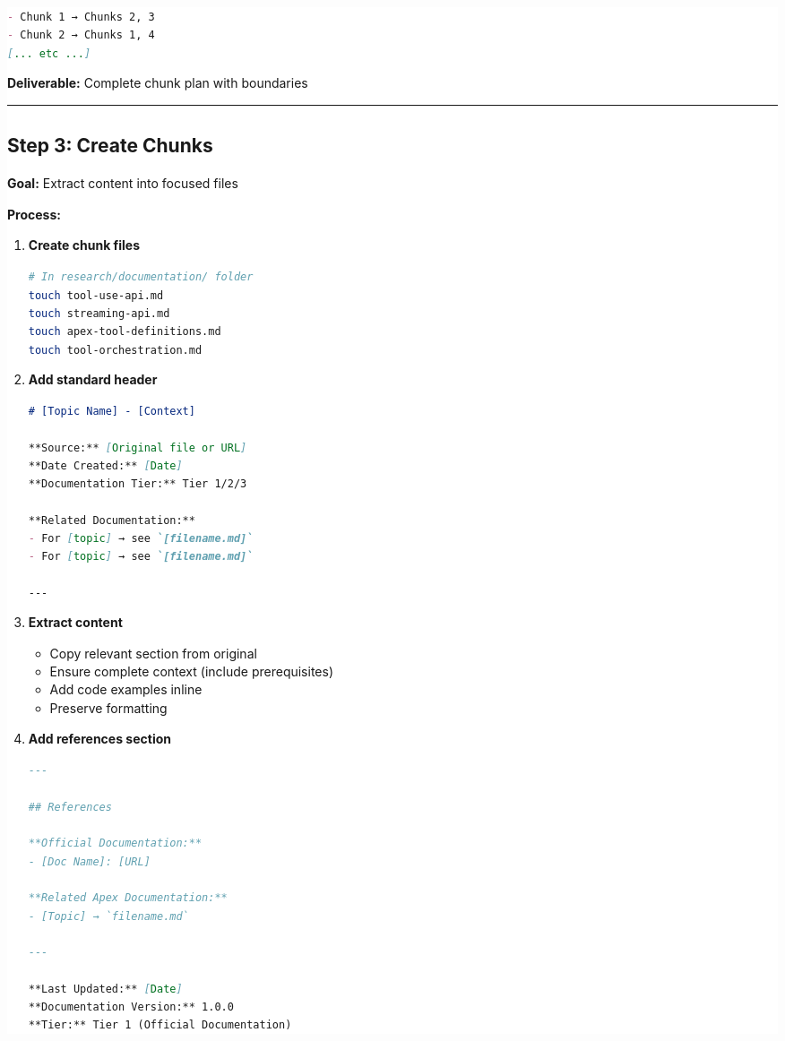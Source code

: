 ```markdown
- Chunk 1 → Chunks 2, 3
- Chunk 2 → Chunks 1, 4
[... etc ...]
```

**Deliverable:** Complete chunk plan with boundaries

---

## Step 3: Create Chunks

**Goal:** Extract content into focused files

**Process:**

1. **Create chunk files**
   ```bash
   # In research/documentation/ folder
   touch tool-use-api.md
   touch streaming-api.md
   touch apex-tool-definitions.md
   touch tool-orchestration.md
   ```

2. **Add standard header**
   ```markdown
   # [Topic Name] - [Context]

   **Source:** [Original file or URL]
   **Date Created:** [Date]
   **Documentation Tier:** Tier 1/2/3

   **Related Documentation:**
   - For [topic] → see `[filename.md]`
   - For [topic] → see `[filename.md]`

   ---
   ```

3. **Extract content**
   - Copy relevant section from original
   - Ensure complete context (include prerequisites)
   - Add code examples inline
   - Preserve formatting

4. **Add references section**
   ```markdown
   ---

   ## References

   **Official Documentation:**
   - [Doc Name]: [URL]

   **Related Apex Documentation:**
   - [Topic] → `filename.md`

   ---

   **Last Updated:** [Date]
   **Documentation Version:** 1.0.0
   **Tier:** Tier 1 (Official Documentation)
   ```
